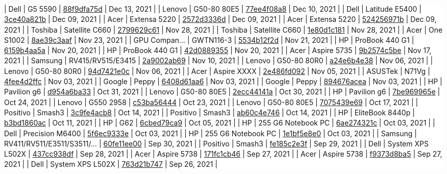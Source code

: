 | Dell          | G5 5590                     | [88f9dfa75d](https://linux-hardware.org/?probe=88f9dfa75d) | Dec 13, 2021 |
| Lenovo        | G50-80 80E5                 | [77ee4f08a8](https://linux-hardware.org/?probe=77ee4f08a8) | Dec 10, 2021 |
| Dell          | Latitude E5400              | [3ce40a821b](https://linux-hardware.org/?probe=3ce40a821b) | Dec 09, 2021 |
| Acer          | Extensa 5220                | [2572d3336d](https://linux-hardware.org/?probe=2572d3336d) | Dec 09, 2021 |
| Acer          | Extensa 5220                | [524256971b](https://linux-hardware.org/?probe=524256971b) | Dec 09, 2021 |
| Toshiba       | Satellite C660              | [2799629c61](https://linux-hardware.org/?probe=2799629c61) | Nov 28, 2021 |
| Toshiba       | Satellite C660              | [1e80d1c181](https://linux-hardware.org/?probe=1e80d1c181) | Nov 28, 2021 |
| Acer          | One S1002                   | [8ae39c3aaf](https://linux-hardware.org/?probe=8ae39c3aaf) | Nov 23, 2021 |
| GPU Compan... | GWTN116-3                   | [5534b12f2d](https://linux-hardware.org/?probe=5534b12f2d) | Nov 21, 2021 |
| HP            | ProBook 440 G1              | [6159b4aa5a](https://linux-hardware.org/?probe=6159b4aa5a) | Nov 20, 2021 |
| HP            | ProBook 440 G1              | [42d0889355](https://linux-hardware.org/?probe=42d0889355) | Nov 20, 2021 |
| Acer          | Aspire 5735                 | [9b2574c5be](https://linux-hardware.org/?probe=9b2574c5be) | Nov 17, 2021 |
| Samsung       | RV415/RV515/E3415           | [2a9002ab69](https://linux-hardware.org/?probe=2a9002ab69) | Nov 10, 2021 |
| Lenovo        | G50-80 80R0                 | [a24e6b4e38](https://linux-hardware.org/?probe=a24e6b4e38) | Nov 06, 2021 |
| Lenovo        | G50-80 80R0                 | [94d7421e0c](https://linux-hardware.org/?probe=94d7421e0c) | Nov 06, 2021 |
| Acer          | Aspire XXXX                 | [2e486fd092](https://linux-hardware.org/?probe=2e486fd092) | Nov 05, 2021 |
| ASUSTek       | N71Vg                       | [4fee4d2ffc](https://linux-hardware.org/?probe=4fee4d2ffc) | Nov 03, 2021 |
| Google        | Peppy                       | [6408d61aa6](https://linux-hardware.org/?probe=6408d61aa6) | Nov 03, 2021 |
| Google        | Peppy                       | [894676acea](https://linux-hardware.org/?probe=894676acea) | Nov 03, 2021 |
| HP            | Pavilion g6                 | [d954a6ba33](https://linux-hardware.org/?probe=d954a6ba33) | Oct 31, 2021 |
| Lenovo        | G50-80 80E5                 | [2ecc44141a](https://linux-hardware.org/?probe=2ecc44141a) | Oct 30, 2021 |
| HP            | Pavilion g6                 | [7be969965e](https://linux-hardware.org/?probe=7be969965e) | Oct 24, 2021 |
| Lenovo        | G550 2958                   | [c53ba56444](https://linux-hardware.org/?probe=c53ba56444) | Oct 23, 2021 |
| Lenovo        | G50-80 80E5                 | [7075439e69](https://linux-hardware.org/?probe=7075439e69) | Oct 17, 2021 |
| Positivo      | Smash3                      | [3c9fe4acb8](https://linux-hardware.org/?probe=3c9fe4acb8) | Oct 14, 2021 |
| Positivo      | Smash3                      | [ab60c4e746](https://linux-hardware.org/?probe=ab60c4e746) | Oct 14, 2021 |
| HP            | EliteBook 8440p             | [b3bd1860ac](https://linux-hardware.org/?probe=b3bd1860ac) | Oct 11, 2021 |
| HP            | G62                         | [6cbed79ca9](https://linux-hardware.org/?probe=6cbed79ca9) | Oct 05, 2021 |
| HP            | 255 G6 Notebook PC          | [6ae274321c](https://linux-hardware.org/?probe=6ae274321c) | Oct 03, 2021 |
| Dell          | Precision M6400             | [5f6ec9333e](https://linux-hardware.org/?probe=5f6ec9333e) | Oct 03, 2021 |
| HP            | 255 G6 Notebook PC          | [1e1bf5e8e0](https://linux-hardware.org/?probe=1e1bf5e8e0) | Oct 03, 2021 |
| Samsung       | RV411/RV511/E3511/S3511/... | [60fe11ee00](https://linux-hardware.org/?probe=60fe11ee00) | Sep 30, 2021 |
| Positivo      | Smash3                      | [fe185c2e3f](https://linux-hardware.org/?probe=fe185c2e3f) | Sep 29, 2021 |
| Dell          | System XPS L502X            | [437cc938df](https://linux-hardware.org/?probe=437cc938df) | Sep 28, 2021 |
| Acer          | Aspire 5738                 | [171fc1cb46](https://linux-hardware.org/?probe=171fc1cb46) | Sep 27, 2021 |
| Acer          | Aspire 5738                 | [f9373d8ba5](https://linux-hardware.org/?probe=f9373d8ba5) | Sep 27, 2021 |
| Dell          | System XPS L502X            | [763d21b747](https://linux-hardware.org/?probe=763d21b747) | Sep 26, 2021 |